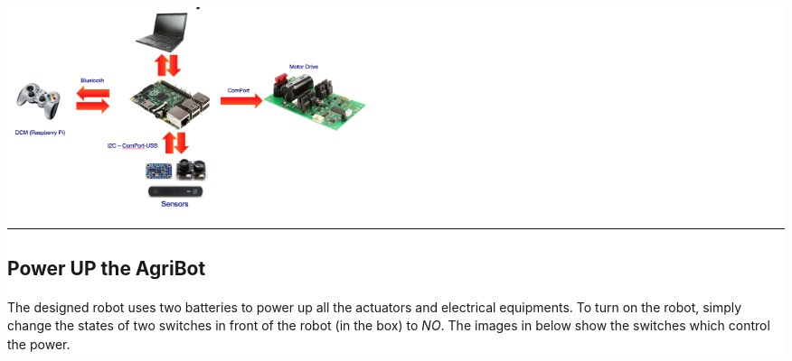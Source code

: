   <img src="/doc/images/Controlcon.png" alt="Controlcon" width="400" title="Controlcon"/>
</div> 

---

## Power UP the AgriBot
The designed robot uses two batteries to power up all the actuators and electrical equipments. 
To turn on the robot, simply change the states of two switches in front of the robot (in the box) to *NO*. The images in below show the switches which control the power.

<div align="center">